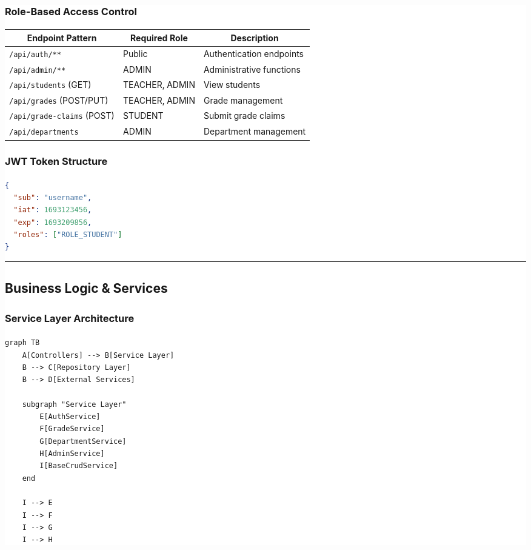### Role-Based Access Control

| Endpoint Pattern | Required Role | Description |
|-----------------|---------------|-------------|
| `/api/auth/**` | Public | Authentication endpoints |
| `/api/admin/**` | ADMIN | Administrative functions |
| `/api/students` (GET) | TEACHER, ADMIN | View students |
| `/api/grades` (POST/PUT) | TEACHER, ADMIN | Grade management |
| `/api/grade-claims` (POST) | STUDENT | Submit grade claims |
| `/api/departments` | ADMIN | Department management |

### JWT Token Structure
```json
{
  "sub": "username",
  "iat": 1693123456,
  "exp": 1693209856,
  "roles": ["ROLE_STUDENT"]
}
```

---

## Business Logic & Services

### Service Layer Architecture

```mermaid
graph TB
    A[Controllers] --> B[Service Layer]
    B --> C[Repository Layer]
    B --> D[External Services]
    
    subgraph "Service Layer"
        E[AuthService]
        F[GradeService]
        G[DepartmentService]
        H[AdminService]
        I[BaseCrudService]
    end
    
    I --> E
    I --> F
    I --> G
    I --> H
```
